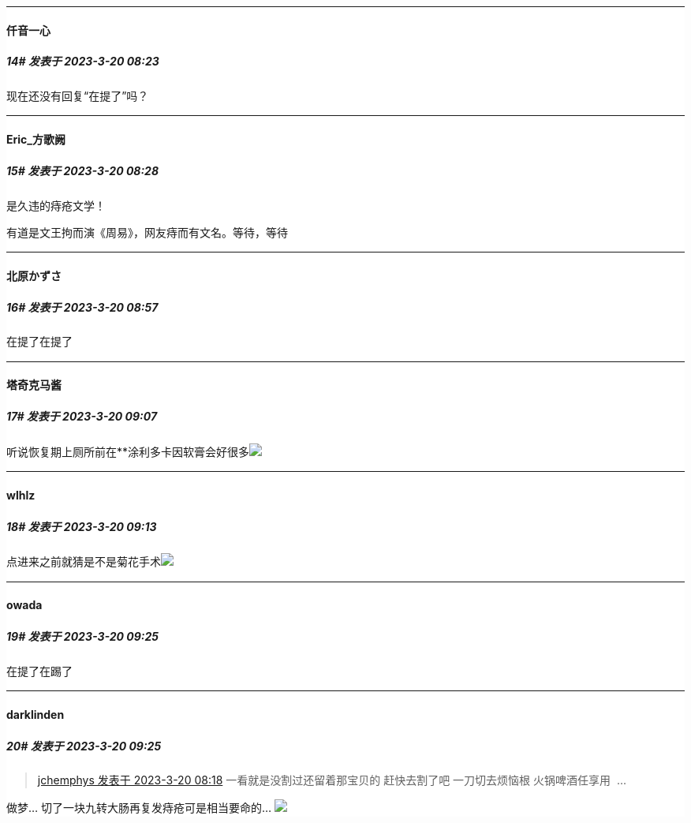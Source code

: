 *****

####  仟音一心  
##### 14#       发表于 2023-3-20 08:23

现在还没有回复“在提了”吗？

*****

####  Eric_方歌阙  
##### 15#       发表于 2023-3-20 08:28

是久违的痔疮文学！

有道是文王拘而演《周易》，网友痔而有文名。等待，等待

*****

####  北原かずさ  
##### 16#       发表于 2023-3-20 08:57

在提了在提了

*****

####  塔奇克马酱  
##### 17#       发表于 2023-3-20 09:07

听说恢复期上厕所前在**涂利多卡因软膏会好很多<img src="https://static.saraba1st.com/image/smiley/face2017/009.gif" referrerpolicy="no-referrer">

*****

####  wlhlz  
##### 18#       发表于 2023-3-20 09:13

点进来之前就猜是不是菊花手术<img src="https://static.saraba1st.com/image/smiley/face2017/009.gif" referrerpolicy="no-referrer">

*****

####  owada  
##### 19#       发表于 2023-3-20 09:25

在提了在踢了

*****

####  darklinden  
##### 20#       发表于 2023-3-20 09:25

<blockquote><a href="httphttps://bbs.saraba1st.com/2b/forum.php?mod=redirect&amp;goto=findpost&amp;pid=60150800&amp;ptid=2124863" target="_blank">jchemphys 发表于 2023-3-20 08:18</a>
一看就是没割过还留着那宝贝的 赶快去割了吧 一刀切去烦恼根 火锅啤酒任享用  ...</blockquote>
做梦…
切了一块九转大肠再复发痔疮可是相当要命的…
<img src="https://static.saraba1st.com/image/smiley/face2017/254.png" referrerpolicy="no-referrer">
